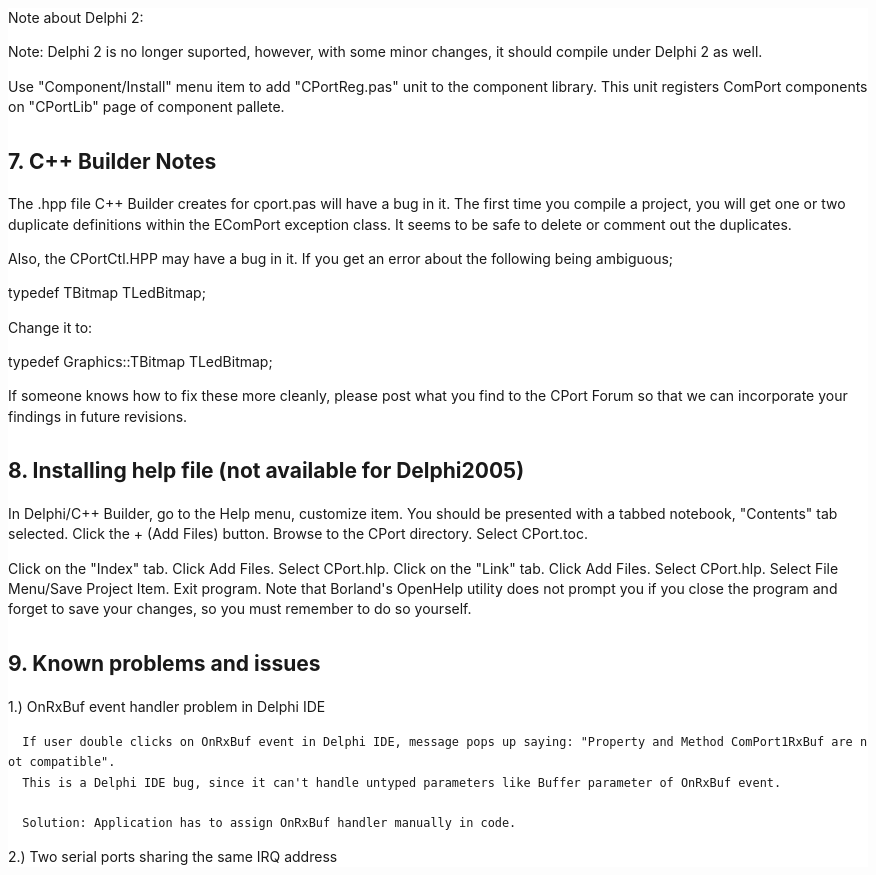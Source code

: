 Note about Delphi 2:

Note: Delphi 2 is no longer suported, however, with some minor changes, 
it should compile under Delphi 2 as well.

Use "Component/Install" menu item to add "CPortReg.pas" unit to the 
component library. This unit registers ComPort components on 
"CPortLib" page of component pallete.


## 7. C++ Builder Notes

The .hpp file C++ Builder creates for cport.pas will have a bug in it.
The first time you compile a project, you will get one or two duplicate 
definitions within the EComPort exception class.  It seems to be safe to
delete or comment out the duplicates.

Also, the CPortCtl.HPP may have a bug in it.  If you get an error about
the following being ambiguous;

typedef TBitmap TLedBitmap;

Change it to:

typedef Graphics::TBitmap TLedBitmap;

If someone knows how to fix these more cleanly, please post what you
find to the CPort Forum so that we can incorporate your findings in
future revisions.


## 8. Installing help file (not available for Delphi2005)

In Delphi/C++ Builder, go to the Help menu, customize item. You should be 
presented with a tabbed notebook, "Contents" tab selected. Click the + (Add Files) 
button. Browse to the CPort directory. Select CPort.toc. 

Click on the "Index" tab. Click Add Files. Select CPort.hlp. Click on the 
"Link" tab. Click Add Files. Select CPort.hlp. Select File Menu/Save Project 
Item. Exit program. Note that Borland's OpenHelp utility does not prompt you 
if you close the program and forget to save your changes, so you must remember 
to do so yourself. 


## 9. Known problems and issues

  1.) OnRxBuf event handler problem in Delphi IDE

      If user double clicks on OnRxBuf event in Delphi IDE, message pops up saying: "Property and Method ComPort1RxBuf are not compatible".
      This is a Delphi IDE bug, since it can't handle untyped parameters like Buffer parameter of OnRxBuf event.

      Solution: Application has to assign OnRxBuf handler manually in code.    

  2.) Two serial ports sharing the same IRQ address
